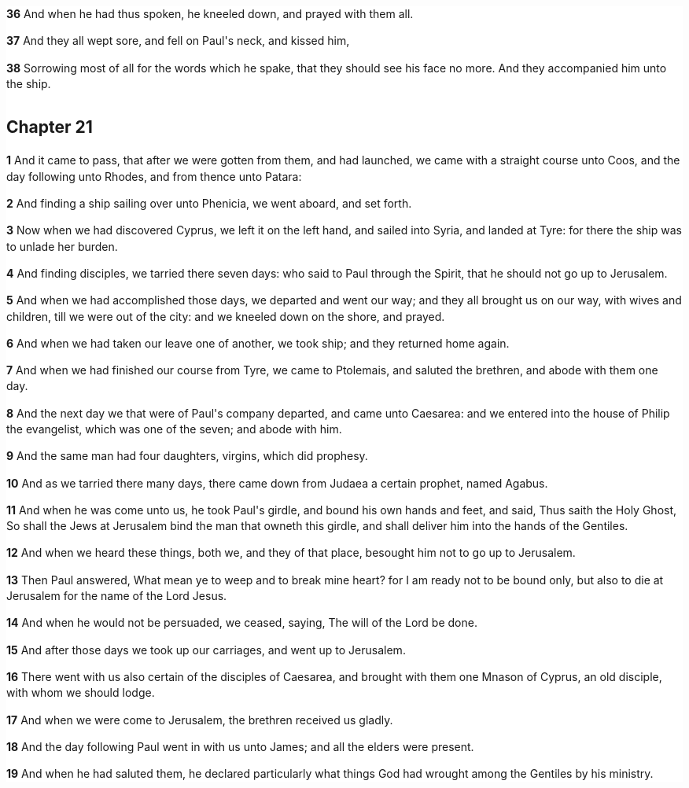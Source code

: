 **36** And when he had thus spoken, he kneeled down, and prayed with them all.

**37** And they all wept sore, and fell on Paul's neck, and kissed him,

**38** Sorrowing most of all for the words which he spake, that they should see his face no more. And they accompanied him unto the ship.

## Chapter 21

**1** And it came to pass, that after we were gotten from them, and had launched, we came with a straight course unto Coos, and the day following unto Rhodes, and from thence unto Patara:

**2** And finding a ship sailing over unto Phenicia, we went aboard, and set forth.

**3** Now when we had discovered Cyprus, we left it on the left hand, and sailed into Syria, and landed at Tyre: for there the ship was to unlade her burden.

**4** And finding disciples, we tarried there seven days: who said to Paul through the Spirit, that he should not go up to Jerusalem.

**5** And when we had accomplished those days, we departed and went our way; and they all brought us on our way, with wives and children, till we were out of the city: and we kneeled down on the shore, and prayed.

**6** And when we had taken our leave one of another, we took ship; and they returned home again.

**7** And when we had finished our course from Tyre, we came to Ptolemais, and saluted the brethren, and abode with them one day.

**8** And the next day we that were of Paul's company departed, and came unto Caesarea: and we entered into the house of Philip the evangelist, which was one of the seven; and abode with him.

**9** And the same man had four daughters, virgins, which did prophesy.

**10** And as we tarried there many days, there came down from Judaea a certain prophet, named Agabus.

**11** And when he was come unto us, he took Paul's girdle, and bound his own hands and feet, and said, Thus saith the Holy Ghost, So shall the Jews at Jerusalem bind the man that owneth this girdle, and shall deliver him into the hands of the Gentiles.

**12** And when we heard these things, both we, and they of that place, besought him not to go up to Jerusalem.

**13** Then Paul answered, What mean ye to weep and to break mine heart? for I am ready not to be bound only, but also to die at Jerusalem for the name of the Lord Jesus.

**14** And when he would not be persuaded, we ceased, saying, The will of the Lord be done.

**15** And after those days we took up our carriages, and went up to Jerusalem.

**16** There went with us also certain of the disciples of Caesarea, and brought with them one Mnason of Cyprus, an old disciple, with whom we should lodge.

**17** And when we were come to Jerusalem, the brethren received us gladly.

**18** And the day following Paul went in with us unto James; and all the elders were present.

**19** And when he had saluted them, he declared particularly what things God had wrought among the Gentiles by his ministry.
